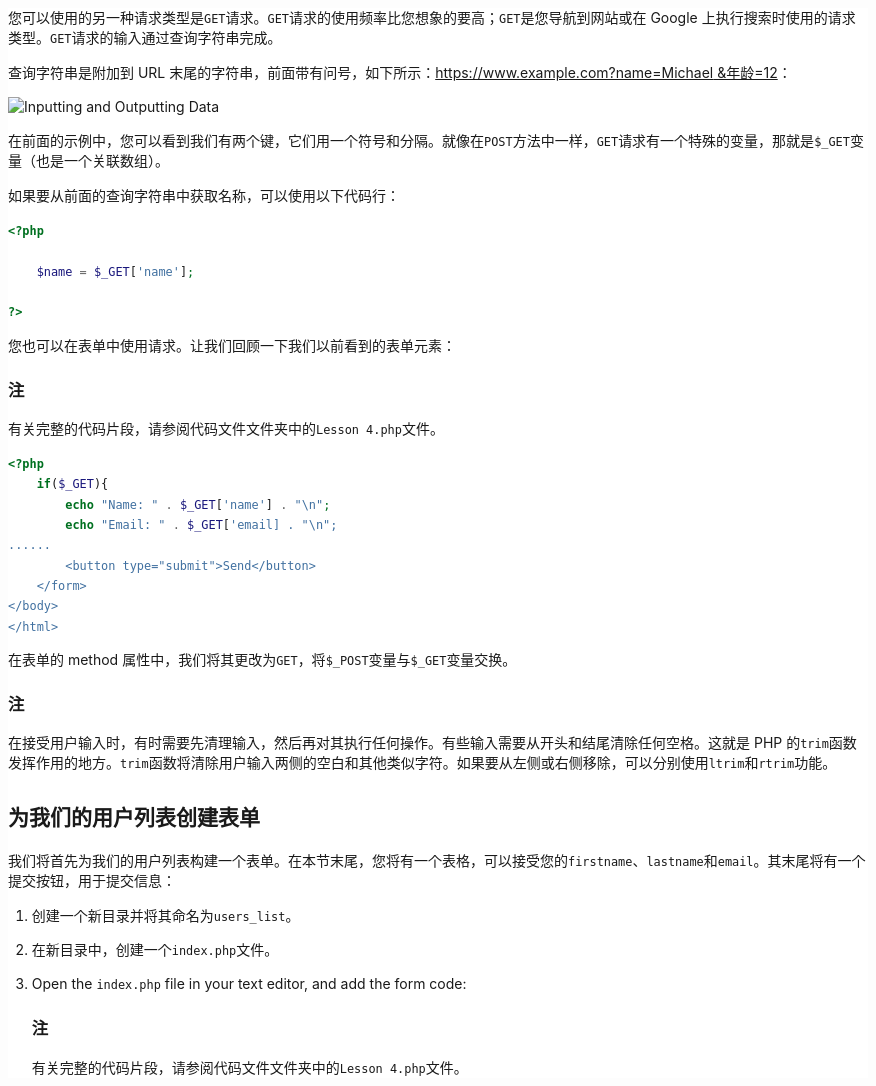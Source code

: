 您可以使用的另一种请求类型是`GET`请求。`GET`请求的使用频率比您想象的要高；`GET`是您导航到网站或在 Google 上执行搜索时使用的请求类型。`GET`请求的输入通过查询字符串完成。

查询字符串是附加到 URL 末尾的字符串，前面带有问号，如下所示：[https://www.example.com?name=Michael &年龄=12](https://www.example.com?name=Michael&age=12)：

![Inputting and Outputting Data](../images/00010.jpeg)

在前面的示例中，您可以看到我们有两个键，它们用一个符号和分隔。就像在`POST`方法中一样，`GET`请求有一个特殊的变量，那就是`$_GET`变量（也是一个关联数组）。

如果要从前面的查询字符串中获取名称，可以使用以下代码行：

```php
<?php

    $name = $_GET['name'];

?>
```

您也可以在表单中使用请求。让我们回顾一下我们以前看到的表单元素：

### 注

有关完整的代码片段，请参阅代码文件文件夹中的`Lesson 4.php`文件。

```php
<?php
    if($_GET){
        echo "Name: " . $_GET['name'] . "\n";
        echo "Email: " . $_GET['email] . "\n";
......
        <button type="submit">Send</button>
    </form>
</body>
</html>
```

在表单的 method 属性中，我们将其更改为`GET`，将`$_POST`变量与`$_GET`变量交换。

### 注

在接受用户输入时，有时需要先清理输入，然后再对其执行任何操作。有些输入需要从开头和结尾清除任何空格。这就是 PHP 的`trim`函数发挥作用的地方。`trim`函数将清除用户输入两侧的空白和其他类似字符。如果要从左侧或右侧移除，可以分别使用`ltrim`和`rtrim`功能。

## 为我们的用户列表创建表单

我们将首先为我们的用户列表构建一个表单。在本节末尾，您将有一个表格，可以接受您的`firstname`、`lastname`和`email`。其末尾将有一个提交按钮，用于提交信息：

1.  创建一个新目录并将其命名为`users_list`。
2.  在新目录中，创建一个`index.php`文件。
3.  Open the `index.php` file in your text editor, and add the form code:

    ### 注

    有关完整的代码片段，请参阅代码文件文件夹中的`Lesson 4.php`文件。
